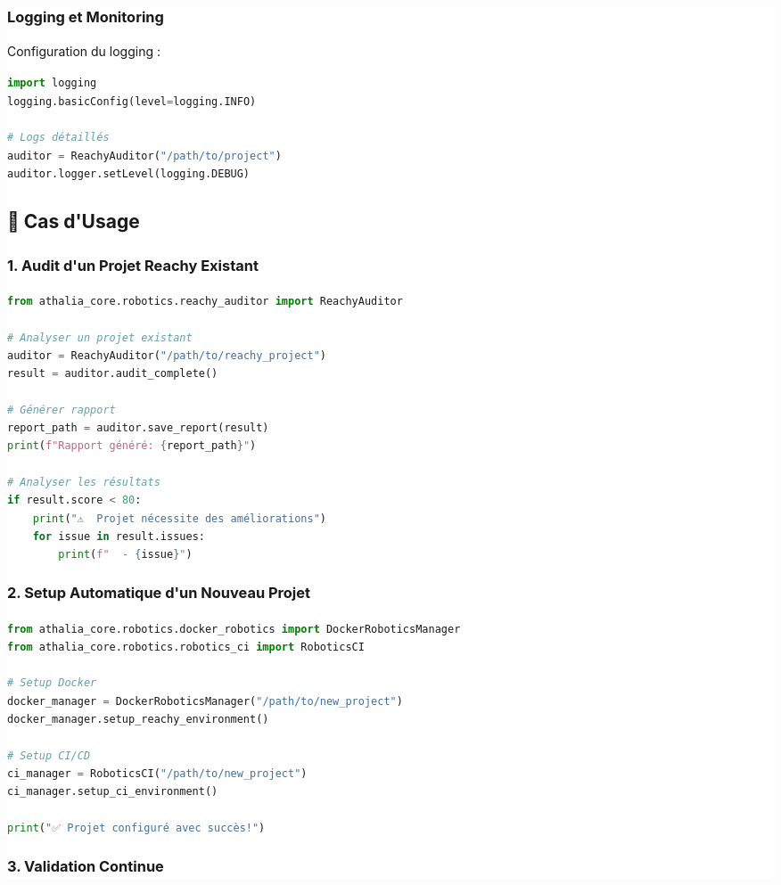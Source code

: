 ### Logging et Monitoring

Configuration du logging :

```python
import logging
logging.basicConfig(level=logging.INFO)

# Logs détaillés
auditor = ReachyAuditor("/path/to/project")
auditor.logger.setLevel(logging.DEBUG)
```

## 🚀 Cas d'Usage

### 1. Audit d'un Projet Reachy Existant

```python
from athalia_core.robotics.reachy_auditor import ReachyAuditor

# Analyser un projet existant
auditor = ReachyAuditor("/path/to/reachy_project")
result = auditor.audit_complete()

# Générer rapport
report_path = auditor.save_report(result)
print(f"Rapport généré: {report_path}")

# Analyser les résultats
if result.score < 80:
    print("⚠️  Projet nécessite des améliorations")
    for issue in result.issues:
        print(f"  - {issue}")
```

### 2. Setup Automatique d'un Nouveau Projet

```python
from athalia_core.robotics.docker_robotics import DockerRoboticsManager
from athalia_core.robotics.robotics_ci import RoboticsCI

# Setup Docker
docker_manager = DockerRoboticsManager("/path/to/new_project")
docker_manager.setup_reachy_environment()

# Setup CI/CD
ci_manager = RoboticsCI("/path/to/new_project")
ci_manager.setup_ci_environment()

print("✅ Projet configuré avec succès!")
```

### 3. Validation Continue
